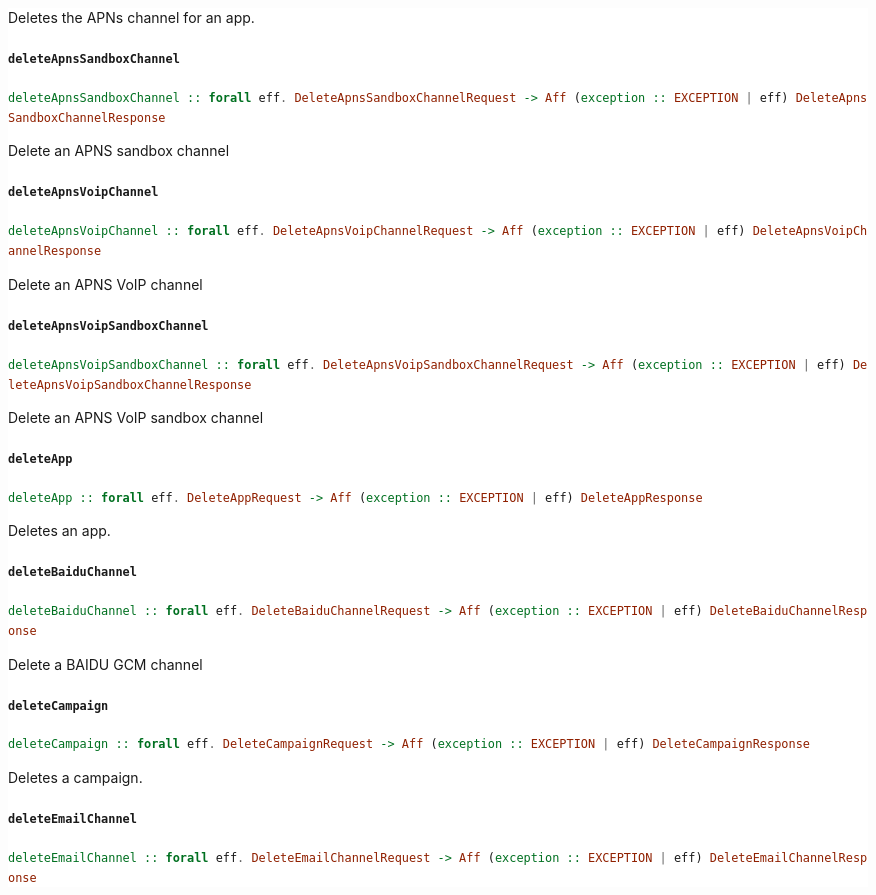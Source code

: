 Deletes the APNs channel for an app.

#### `deleteApnsSandboxChannel`

``` purescript
deleteApnsSandboxChannel :: forall eff. DeleteApnsSandboxChannelRequest -> Aff (exception :: EXCEPTION | eff) DeleteApnsSandboxChannelResponse
```

Delete an APNS sandbox channel

#### `deleteApnsVoipChannel`

``` purescript
deleteApnsVoipChannel :: forall eff. DeleteApnsVoipChannelRequest -> Aff (exception :: EXCEPTION | eff) DeleteApnsVoipChannelResponse
```

Delete an APNS VoIP channel

#### `deleteApnsVoipSandboxChannel`

``` purescript
deleteApnsVoipSandboxChannel :: forall eff. DeleteApnsVoipSandboxChannelRequest -> Aff (exception :: EXCEPTION | eff) DeleteApnsVoipSandboxChannelResponse
```

Delete an APNS VoIP sandbox channel

#### `deleteApp`

``` purescript
deleteApp :: forall eff. DeleteAppRequest -> Aff (exception :: EXCEPTION | eff) DeleteAppResponse
```

Deletes an app.

#### `deleteBaiduChannel`

``` purescript
deleteBaiduChannel :: forall eff. DeleteBaiduChannelRequest -> Aff (exception :: EXCEPTION | eff) DeleteBaiduChannelResponse
```

Delete a BAIDU GCM channel

#### `deleteCampaign`

``` purescript
deleteCampaign :: forall eff. DeleteCampaignRequest -> Aff (exception :: EXCEPTION | eff) DeleteCampaignResponse
```

Deletes a campaign.

#### `deleteEmailChannel`

``` purescript
deleteEmailChannel :: forall eff. DeleteEmailChannelRequest -> Aff (exception :: EXCEPTION | eff) DeleteEmailChannelResponse
```
